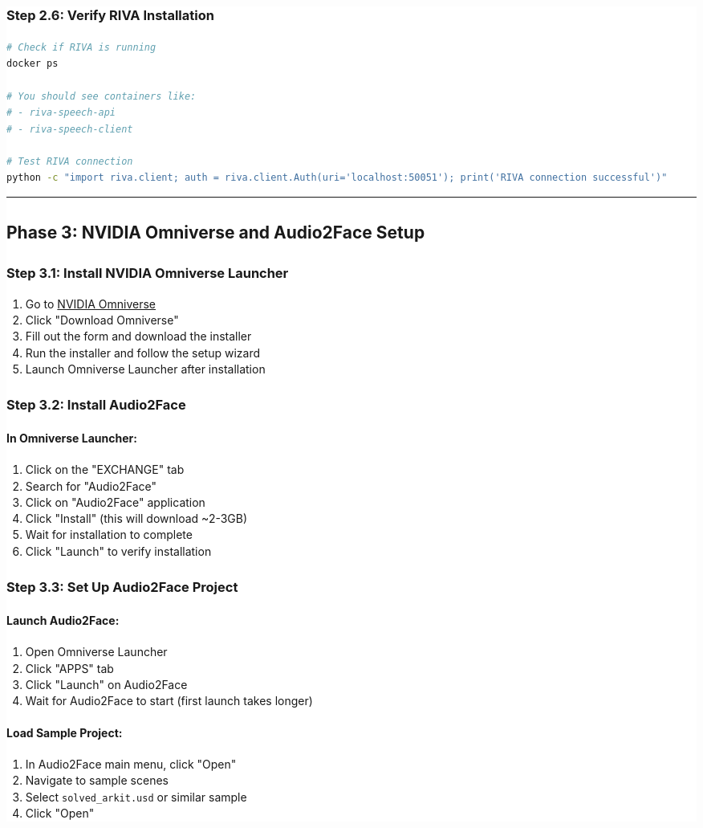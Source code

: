 ### Step 2.6: Verify RIVA Installation

```bash
# Check if RIVA is running
docker ps

# You should see containers like:
# - riva-speech-api
# - riva-speech-client

# Test RIVA connection
python -c "import riva.client; auth = riva.client.Auth(uri='localhost:50051'); print('RIVA connection successful')"
```

---

## Phase 3: NVIDIA Omniverse and Audio2Face Setup

### Step 3.1: Install NVIDIA Omniverse Launcher

1. Go to [NVIDIA Omniverse](https://www.nvidia.com/omniverse/download/)
2. Click "Download Omniverse"
3. Fill out the form and download the installer
4. Run the installer and follow the setup wizard
5. Launch Omniverse Launcher after installation

### Step 3.2: Install Audio2Face

#### In Omniverse Launcher:
1. Click on the "EXCHANGE" tab
2. Search for "Audio2Face"
3. Click on "Audio2Face" application
4. Click "Install" (this will download ~2-3GB)
5. Wait for installation to complete
6. Click "Launch" to verify installation

### Step 3.3: Set Up Audio2Face Project

#### Launch Audio2Face:
1. Open Omniverse Launcher
2. Click "APPS" tab
3. Click "Launch" on Audio2Face
4. Wait for Audio2Face to start (first launch takes longer)

#### Load Sample Project:
1. In Audio2Face main menu, click "Open"
2. Navigate to sample scenes
3. Select `solved_arkit.usd` or similar sample
4. Click "Open"
